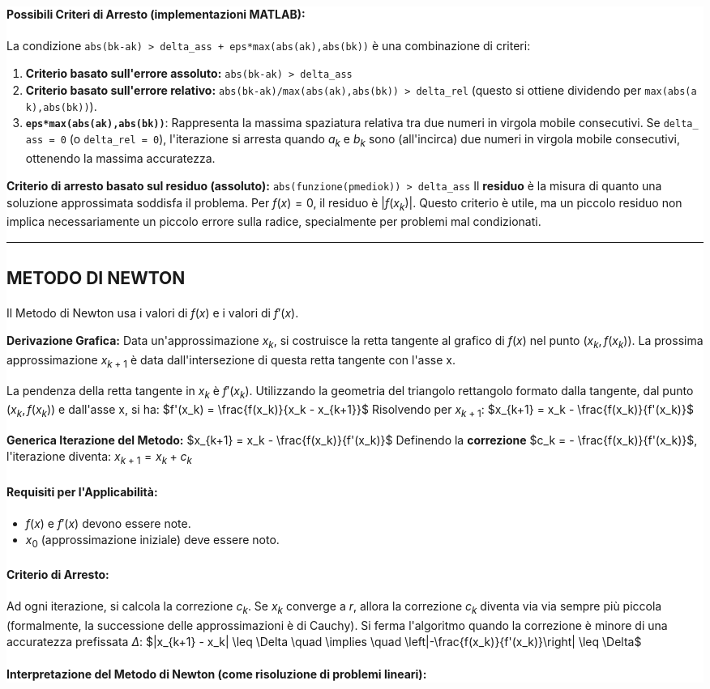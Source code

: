 #### Possibili Criteri di Arresto (implementazioni MATLAB):

La condizione `abs(bk-ak) > delta_ass + eps*max(abs(ak),abs(bk))` è una combinazione di criteri:
1.  **Criterio basato sull'errore assoluto:** `abs(bk-ak) > delta_ass`
2.  **Criterio basato sull'errore relativo:** `abs(bk-ak)/max(abs(ak),abs(bk)) > delta_rel` (questo si ottiene dividendo per `max(abs(ak),abs(bk))`).
3.  **`eps*max(abs(ak),abs(bk))`**: Rappresenta la massima spaziatura relativa tra due numeri in virgola mobile consecutivi. Se `delta_ass = 0` (o `delta_rel = 0`), l'iterazione si arresta quando $a_k$ e $b_k$ sono (all'incirca) due numeri in virgola mobile consecutivi, ottenendo la massima accuratezza.

**Criterio di arresto basato sul residuo (assoluto):**
`abs(funzione(pmediok)) > delta_ass`
Il **residuo** è la misura di quanto una soluzione approssimata soddisfa il problema. Per $f(x)=0$, il residuo è $|f(x_k)|$.
Questo criterio è utile, ma un piccolo residuo non implica necessariamente un piccolo errore sulla radice, specialmente per problemi mal condizionati.

---

## METODO DI NEWTON

Il Metodo di Newton usa i valori di $f(x)$ e i valori di $f'(x)$.

**Derivazione Grafica:**
Data un'approssimazione $x_k$, si costruisce la retta tangente al grafico di $f(x)$ nel punto $(x_k, f(x_k))$. La prossima approssimazione $x_{k+1}$ è data dall'intersezione di questa retta tangente con l'asse x.

La pendenza della retta tangente in $x_k$ è $f'(x_k)$. Utilizzando la geometria del triangolo rettangolo formato dalla tangente, dal punto $(x_k, f(x_k))$ e dall'asse x, si ha:
$f'(x_k) = \frac{f(x_k)}{x_k - x_{k+1}}$
Risolvendo per $x_{k+1}$:
$x_{k+1} = x_k - \frac{f(x_k)}{f'(x_k)}$

**Generica Iterazione del Metodo:**
$x_{k+1} = x_k - \frac{f(x_k)}{f'(x_k)}$
Definendo la **correzione** $c_k = - \frac{f(x_k)}{f'(x_k)}$, l'iterazione diventa:
$x_{k+1} = x_k + c_k$

#### Requisiti per l'Applicabilità:

*   $f(x)$ e $f'(x)$ devono essere note.
*   $x_0$ (approssimazione iniziale) deve essere noto.

#### Criterio di Arresto:

Ad ogni iterazione, si calcola la correzione $c_k$. Se $x_k$ converge a $r$, allora la correzione $c_k$ diventa via via sempre più piccola (formalmente, la successione delle approssimazioni è di Cauchy).
Si ferma l'algoritmo quando la correzione è minore di una accuratezza prefissata $\Delta$:
$|x_{k+1} - x_k| \leq \Delta \quad \implies \quad \left|-\frac{f(x_k)}{f'(x_k)}\right| \leq \Delta$

#### Interpretazione del Metodo di Newton (come risoluzione di problemi lineari):

